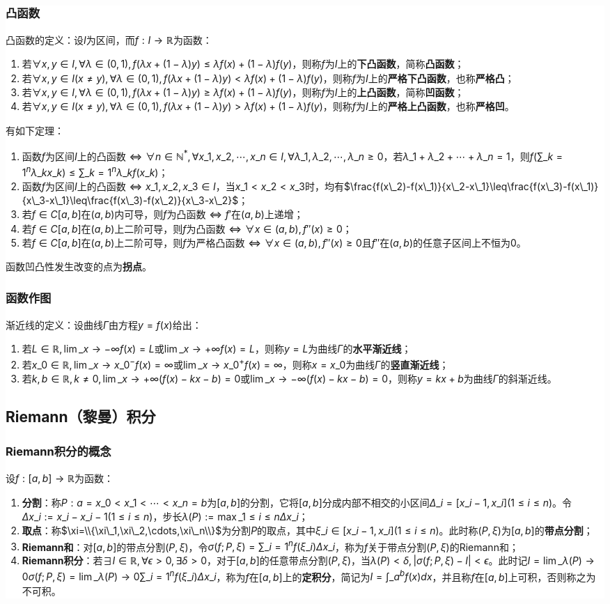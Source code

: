 ### 凸函数

凸函数的定义：设$I$为区间，而$f:I\to\mathbb{R}$为函数：

1. 若$\forall x,y\in I,\forall\lambda\in(0,1),f(\lambda x+(1-\lambda)y)\leq\lambda f(x)+(1-\lambda)f(y)$，则称$f$为$I$上的**下凸函数**，简称**凸函数**；
2. 若$\forall x,y\in I(x\neq y),\forall\lambda\in(0,1),f(\lambda x+(1-\lambda)y)<\lambda f(x)+(1-\lambda)f(y)$，则称$f$为$I$上的**严格下凸函数**，也称**严格凸**；
3. 若$\forall x,y\in I,\forall\lambda\in(0,1),f(\lambda x+(1-\lambda)y)\geq\lambda f(x)+(1-\lambda)f(y)$，则称$f$为$I$上的**上凸函数**，简称**凹函数**；
4. 若$\forall x,y\in I(x\neq y),\forall\lambda\in(0,1),f(\lambda x+(1-\lambda)y)>\lambda f(x)+(1-\lambda)f(y)$，则称$f$为$I$上的**严格上凸函数**，也称**严格凹**。

有如下定理：

1. 函数$f$为区间$I$上的凸函数$\Leftrightarrow\forall n\in\mathbb{N}^*,\forall x\_1,x\_2,\cdots,x\_n \in I,\forall \lambda\_1,\lambda\_2,\cdots,\lambda\_n\geq 0$，若$\lambda\_1+\lambda\_2+\cdots+\lambda\_n=1$，则$f(\sum\limits\_{k=1}^n\lambda\_kx\_k)\leq\sum\limits\_{k=1}^n\lambda\_kf(x\_k)$；
2. 函数$f$为区间$I$上的凸函数$\Leftrightarrow x\_1,x\_2,x\_3\in I$，当$x\_1<x\_2<x\_3$时，均有$\frac{f(x\_2)-f(x\_1)}{x\_2-x\_1}\leq\frac{f(x\_3)-f(x\_1)}{x\_3-x\_1}\leq\frac{f(x\_3)-f(x\_2)}{x\_3-x\_2}$；
3. 若$f\in C[a,b]$在$(a,b)$内可导，则$f$为凸函数$\Leftrightarrow f'$在$(a,b)$上递增；
4. 若$f\in C[a,b]$在$(a,b)$上二阶可导，则$f$为凸函数$\Leftrightarrow\forall x\in(a,b),f''(x)\geq 0$；
5. 若$f\in C[a,b]$在$(a,b)$上二阶可导，则$f$为严格凸函数$\Leftrightarrow\forall x\in(a,b),f''(x)\geq 0$且$f''$在$(a,b)$的任意子区间上不恒为0。

函数凹凸性发生改变的点为**拐点**。

### 函数作图

渐近线的定义：设曲线$\Gamma$由方程$y=f(x)$给出：

1. 若$L\in\mathbb{R},\lim\limits\_{x\to-\infty}f(x)=L$或$\lim\limits\_{x\to+\infty}f(x)=L$，则称$y=L$为曲线$\Gamma$的**水平渐近线**；
2. 若$x\_0\in\mathbb{R},\lim\limits\_{x\to x\_0^-}f(x)=\infty$或$\lim\limits\_{x\to x\_0^+}f(x)=\infty$，则称$x=x\_0$为曲线$\Gamma$的**竖直渐近线**；
3. 若$k,b\in\mathbb{R},k\neq 0,\lim\limits\_{x\to+\infty}(f(x)-kx-b)=0$或$\lim\limits\_{x\to-\infty}(f(x)-kx-b)=0$，则称$y=kx+b$为曲线$\Gamma$的斜渐近线。

## Riemann（黎曼）积分

### Riemann积分的概念

设$f:[a,b]\to\mathbb{R}$为函数：

1. **分割**：称$P:a=x\_0<x\_1<\cdots<x\_n=b$为$[a,b]$的分割，它将$[a,b]$分成内部不相交的小区间$\Delta\_i=[x\_{i-1},x\_i] (1\leq i\leq n)$。令$\Delta x\_i:=x\_i-x\_{i-1}(1\leq i\leq n)$，步长$\lambda(P):=\max\limits\_{1\leq i\leq n}\Delta x\_i$；
2. **取点**：称$\xi=\\{\xi\_1,\xi\_2,\cdots,\xi\_n\\}$为分割$P$的取点，其中$\xi\_i\in[x\_{i-1},x\_i] (1\leq i\leq n)$。此时称$(P,\xi)$为$[a,b]$的**带点分割**；
3. **Riemann和**：对$[a,b]$的带点分割$(P,\xi)$，令$\sigma(f;P,\xi)=\sum\limits\_{i=1}^nf(\xi\_i)\Delta x\_i$，称为$f$关于带点分割$(P,\xi)$的Riemann和；
4. **Riemann积分**：若$\exists I\in\mathbb{R},\forall\epsilon>0,\exists\delta>0$，对于$[a,b]$的任意带点分割$(P,\xi)$，当$\lambda(P)<\delta,|\sigma(f;P,\xi)-I|<\epsilon$。此时记$I=\lim\limits\_{\lambda(P)\to 0}\sigma(f;P,\xi)=\lim\limits\_{\lambda(P)\to 0}\sum\limits\_{i=1}^nf(\xi\_i)\Delta x\_i$，称为$f$在$[a,b]$上的**定积分**，简记为$I=\int\_a^bf(x)dx$，并且称$f$在$[a,b]$上可积，否则称之为不可积。

